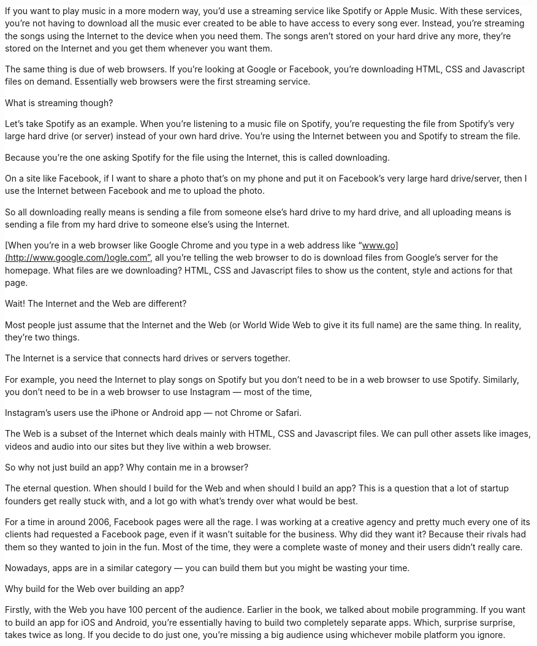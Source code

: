 If you want to play music in a more modern way, you’d use a streaming service like Spotify or Apple Music. With these services, you’re not having to download all the music ever created to be able to have access to every song ever. Instead, you’re streaming the songs using the Internet to the device when you need them. The songs aren’t stored on your hard drive any more, they’re stored on the Internet and you get them whenever you want them.

The same thing is due of web browsers. If you’re looking at Google or Facebook, you’re downloading HTML, CSS and Javascript files on demand. Essentially web browsers were the first streaming service.

What is streaming though?

Let’s take Spotify as an example. When you’re listening to a music file on Spotify, you’re requesting the file from Spotify’s very large hard drive (or server) instead of your own hard drive. You’re using the Internet between you and Spotify to stream the file.

Because you’re the one asking Spotify for the file using the Internet, this is called downloading.

On a site like Facebook, if I want to share a photo that’s on my phone and put it on Facebook’s very large hard drive/server, then I use the Internet between Facebook and me to upload the photo.

So all downloading really means is sending a file from someone else’s hard drive to my hard drive, and all uploading means is sending a file from my hard drive to someone else’s using the Internet.

[When you’re in a web browser like Google Chrome and you type in a web address like “www.go](http://www.google.com/)ogle.com”, all you’re telling the web browser to do is download files from Google’s server for the homepage. What files are we downloading? HTML, CSS and Javascript files to show us the content, style and actions for that page.

Wait! The Internet and the Web are different?

Most people just assume that the Internet and the Web (or World Wide Web to give it its full name) are the same thing. In reality, they’re two things.

The Internet is a service that connects hard drives or servers together.

For example, you need the Internet to play songs on Spotify but you don’t need to be in a web browser to use Spotify. Similarly, you don’t need to be in a web browser to use Instagram — most of the time,

Instagram’s users use the iPhone or Android app — not Chrome or Safari.

The Web is a subset of the Internet which deals mainly with HTML, CSS and Javascript files. We can pull other assets like images, videos and audio into our sites but they live within a web browser.

So why not just build an app? Why contain me in a browser?

The eternal question. When should I build for the Web and when should I build an app? This is a question that a lot of startup founders get really stuck with, and a lot go with what’s trendy over what would be best.

For a time in around 2006, Facebook pages were all the rage. I was working at a creative agency and pretty much every one of its clients had requested a Facebook page, even if it wasn’t suitable for the business. Why did they want it? Because their rivals had them so they wanted to join in the fun. Most of the time, they were a complete waste of money and their users didn’t really care.

Nowadays, apps are in a similar category — you can build them but you might be wasting your time.

Why build for the Web over building an app?

Firstly, with the Web you have 100 percent of the audience. Earlier in the book, we talked about mobile programming. If you want to build an app for iOS and Android, you’re essentially having to build two completely separate apps. Which, surprise surprise, takes twice as long. If you decide to do just one, you’re missing a big audience using whichever mobile platform you ignore.
